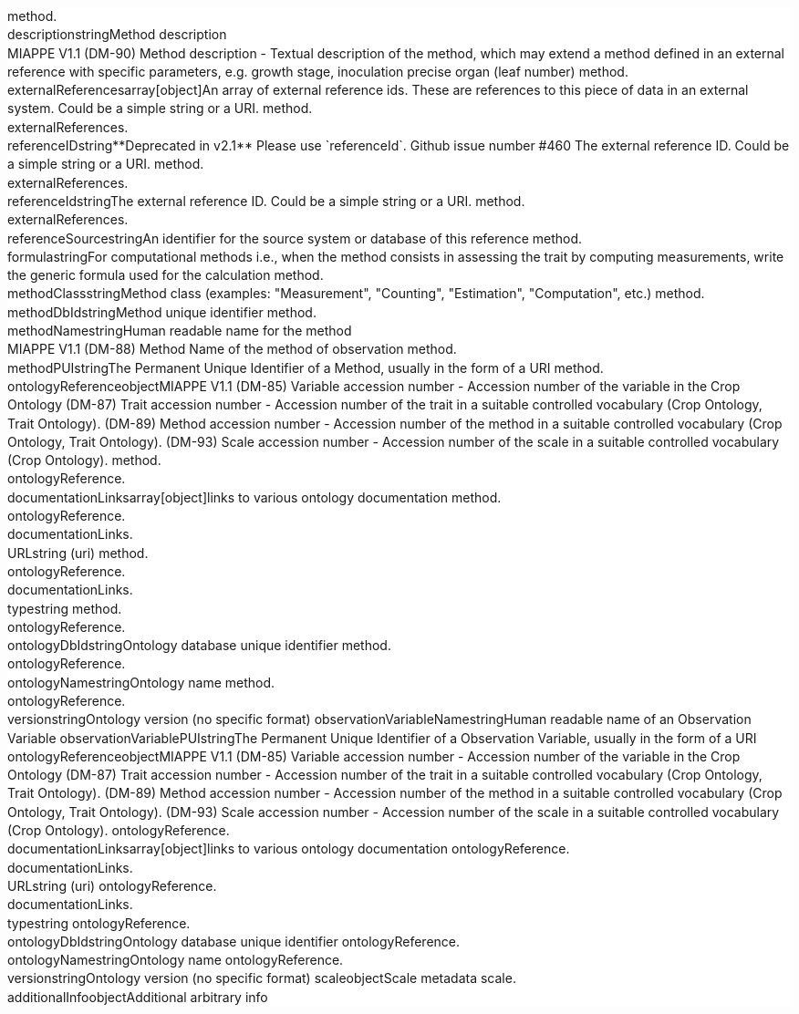 <tr><td>method.<br>description</td><td>string</td><td>Method description <br/>MIAPPE V1.1 (DM-90) Method description - Textual description of the method, which may extend a method defined in an external reference with specific parameters, e.g. growth stage, inoculation precise organ (leaf number)</td></tr>
<tr><td>method.<br>externalReferences</td><td>array[object]</td><td>An array of external reference ids. These are references to this piece of data in an external system. Could be a simple string or a URI.</td></tr>
<tr><td>method.<br>externalReferences.<br>referenceID</td><td>string</td><td>**Deprecated in v2.1** Please use `referenceId`. Github issue number #460   The external reference ID. Could be a simple string or a URI.</td></tr>
<tr><td>method.<br>externalReferences.<br>referenceId</td><td>string</td><td>The external reference ID. Could be a simple string or a URI.</td></tr>
<tr><td>method.<br>externalReferences.<br>referenceSource</td><td>string</td><td>An identifier for the source system or database of this reference</td></tr>
<tr><td>method.<br>formula</td><td>string</td><td>For computational methods i.e., when the method consists in assessing the trait by computing measurements, write the generic formula used for the calculation</td></tr>
<tr><td>method.<br>methodClass</td><td>string</td><td>Method class (examples: "Measurement", "Counting", "Estimation", "Computation", etc.)</td></tr>
<tr><td>method.<br>methodDbId</td><td>string</td><td>Method unique identifier</td></tr>
<tr><td>method.<br>methodName</td><td>string</td><td>Human readable name for the method <br/>MIAPPE V1.1 (DM-88) Method  Name of the method of observation</td></tr>
<tr><td>method.<br>methodPUI</td><td>string</td><td>The Permanent Unique Identifier of a Method, usually in the form of a URI</td></tr>
<tr><td>method.<br>ontologyReference</td><td>object</td><td>MIAPPE V1.1  (DM-85) Variable accession number - Accession number of the variable in the Crop Ontology  (DM-87) Trait accession number - Accession number of the trait in a suitable controlled vocabulary (Crop Ontology, Trait Ontology).  (DM-89) Method accession number - Accession number of the method in a suitable controlled vocabulary (Crop Ontology, Trait Ontology).  (DM-93) Scale accession number - Accession number of the scale in a suitable controlled vocabulary (Crop Ontology).</td></tr>
<tr><td>method.<br>ontologyReference.<br>documentationLinks</td><td>array[object]</td><td>links to various ontology documentation</td></tr>
<tr><td>method.<br>ontologyReference.<br>documentationLinks.<br>URL</td><td>string (uri)</td><td></td></tr>
<tr><td>method.<br>ontologyReference.<br>documentationLinks.<br>type</td><td>string</td><td></td></tr>
<tr><td>method.<br>ontologyReference.<br>ontologyDbId</td><td>string</td><td>Ontology database unique identifier</td></tr>
<tr><td>method.<br>ontologyReference.<br>ontologyName</td><td>string</td><td>Ontology name</td></tr>
<tr><td>method.<br>ontologyReference.<br>version</td><td>string</td><td>Ontology version (no specific format)</td></tr>
<tr><td>observationVariableName</td><td>string</td><td>Human readable name of an Observation Variable</td></tr>
<tr><td>observationVariablePUI</td><td>string</td><td>The Permanent Unique Identifier of a Observation Variable, usually in the form of a URI</td></tr>
<tr><td>ontologyReference</td><td>object</td><td>MIAPPE V1.1  (DM-85) Variable accession number - Accession number of the variable in the Crop Ontology  (DM-87) Trait accession number - Accession number of the trait in a suitable controlled vocabulary (Crop Ontology, Trait Ontology).  (DM-89) Method accession number - Accession number of the method in a suitable controlled vocabulary (Crop Ontology, Trait Ontology).  (DM-93) Scale accession number - Accession number of the scale in a suitable controlled vocabulary (Crop Ontology).</td></tr>
<tr><td>ontologyReference.<br>documentationLinks</td><td>array[object]</td><td>links to various ontology documentation</td></tr>
<tr><td>ontologyReference.<br>documentationLinks.<br>URL</td><td>string (uri)</td><td></td></tr>
<tr><td>ontologyReference.<br>documentationLinks.<br>type</td><td>string</td><td></td></tr>
<tr><td>ontologyReference.<br>ontologyDbId</td><td>string</td><td>Ontology database unique identifier</td></tr>
<tr><td>ontologyReference.<br>ontologyName</td><td>string</td><td>Ontology name</td></tr>
<tr><td>ontologyReference.<br>version</td><td>string</td><td>Ontology version (no specific format)</td></tr>
<tr><td>scale</td><td>object</td><td>Scale metadata</td></tr>
<tr><td>scale.<br>additionalInfo</td><td>object</td><td>Additional arbitrary info</td></tr>